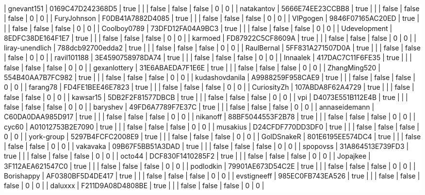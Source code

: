 | gnevant151         | 0169C47D242368D5 | true     |                        |                                            | false | false | false | 0            | 0            |
| natakantov         | 5666E74EE23CCBB8 | true     |                        |                                            | false | false | false | 0            | 0            |
| FuryJohnson        | F0DB41A7882D4085 | true     |                        |                                            | false | false | false | 0            | 0            |
| VIPgogen           | 9846F07165AC20ED | true     |                        |                                            | false | false | false | 0            | 0            |
| Coolboy0789        | 73DFD12FA04A9BC3 | true     |                        |                                            | false | false | false | 0            | 0            |
| Udevelopment       | 8EDFC38DE164F1E7 | true     |                        |                                            | false | false | false | 0            | 0            |
| karmoed            | FD87922C5CF8609A | true     |                        |                                            | false | false | false | 0            | 0            |
| liray-unendlich    | 788dcb92700edda2 | true     |                        |                                            | false | false | false | 0            | 0            |
| RaulBernal         | 5FF831A271507D0A | true     |                        |                                            | false | false | false | 0            | 0            |
| ravil101188        | 3E4590758978DA74 | true     |                        |                                            | false | false | false | 0            | 0            |
| Innaalek           | 417DAC7C11F6FE35 | true     |                        |                                            | false | false | false | 0            | 0            |
| gexanlottery       | 31E6ABAEDA7F1E6E | true     |                        |                                            | false | false | false | 0            | 0            |
| ZhangMing520       | 554B40AA7B7FC982 | true     |                        |                                            | false | false | false | 0            | 0            |
| kudashovdanila     | A9988259F958CAE9 | true     |                        |                                            | false | false | false | 0            | 0            |
| farang78           | FD4FE1BEE46E7823 | true     |                        |                                            | false | false | false | 0            | 0            |
| CuriosityZh        | 107ABDA8F62A4729 | true     |                        |                                            | false | false | false | 0            | 0            |
| kawsar15           | 5DB2F2F81577DBCB | true     |                        |                                            | false | false | false | 0            | 0            |
| vpi                | D4073E551B112E4B | true     |                        |                                            | false | false | false | 0            | 0            |
| baryshev           | 49FD6A7789F7E37C | true     |                        |                                            | false | false | false | 0            | 0            |
| annaseidemann      | C60DA0DAA985D917 | true     |                        |                                            | false | false | false | 0            | 0            |
| nikanoff           | 88BF5044553F2B78 | true     |                        |                                            | false | false | false | 0            | 0            |
| cyc60              | A01012753B2E7090 | true     |                        |                                            | false | false | false | 0            | 0            |
| musakius           | D24CFDF770DD3DF0 | true     |                        |                                            | false | false | false | 0            | 0            |
| york-group         | 5297B4FCFC2008E9 | true     |                        |                                            | false | false | false | 0            | 0            |
| GolDSnakeR         | 801E6195EE574DC4 | true     |                        |                                            | false | false | false | 0            | 0            |
| vakavaka           | 09B67F5BB51A3DAD | true     |                        |                                            | false | false | false | 0            | 0            |
| spopovss           | 31A864513E739FD3 | true     |                        |                                            | false | false | false | 0            | 0            |
| octo44             | DCF830F1410285F2 | true     |                        |                                            | false | false | false | 0            | 0            |
| Jopajkee           | 3F112AEA621547C0 | true     |                        |                                            | false | false | false | 0            | 0            |
| podlodkin          | 79901AE673D54C2E | true     |                        |                                            | false | false | false | 0            | 0            |
| Borishappy         | AF0380BF5D4DE417 | true     |                        |                                            | false | false | false | 0            | 0            |
| evstigneeff        | 985EC0FB743EA526 | true     |                        |                                            | false | false | false | 0            | 0            |
| daluxxx            | F211D9A08D4808BE | true     |                        |                                            | false | false | false | 0            | 0            |